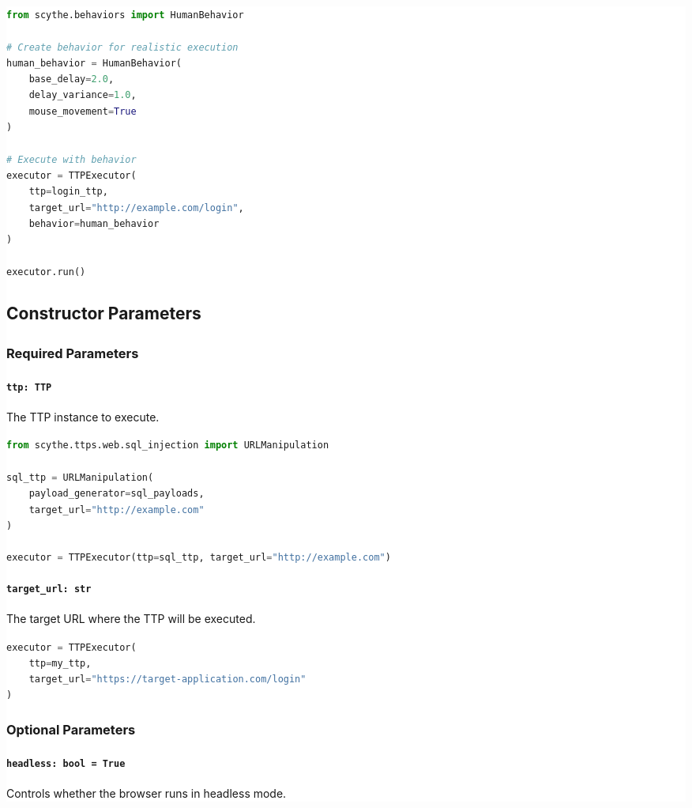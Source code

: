 ```python
from scythe.behaviors import HumanBehavior

# Create behavior for realistic execution
human_behavior = HumanBehavior(
    base_delay=2.0,
    delay_variance=1.0,
    mouse_movement=True
)

# Execute with behavior
executor = TTPExecutor(
    ttp=login_ttp,
    target_url="http://example.com/login",
    behavior=human_behavior
)

executor.run()
```

## Constructor Parameters

### Required Parameters

#### `ttp: TTP`
The TTP instance to execute.

```python
from scythe.ttps.web.sql_injection import URLManipulation

sql_ttp = URLManipulation(
    payload_generator=sql_payloads,
    target_url="http://example.com"
)

executor = TTPExecutor(ttp=sql_ttp, target_url="http://example.com")
```

#### `target_url: str`
The target URL where the TTP will be executed.

```python
executor = TTPExecutor(
    ttp=my_ttp,
    target_url="https://target-application.com/login"
)
```

### Optional Parameters

#### `headless: bool = True`
Controls whether the browser runs in headless mode.
